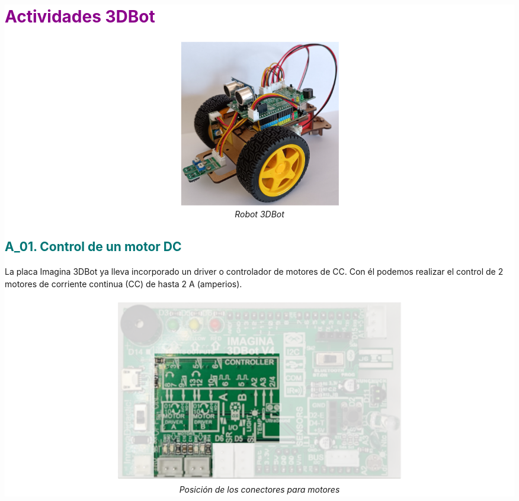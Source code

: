 # <FONT COLOR=#8B008B>Actividades 3DBot</font>

<center>

![Robot 3DBot](../img/3DBot/actividades/act_3dbot_1.png)  
*Robot 3DBot*  

</center>

## <FONT COLOR=#007575>**A_01. Control de un motor DC**</font>
La placa Imagina 3DBot ya lleva incorporado un driver o controlador de motores de CC. Con él podemos realizar el control de 2 motores de corriente continua (CC) de hasta 2 A (amperios).

<center>

![Posición de los conectores para motores](../img/3DBot/actividades/pos_mot.png)  
*Posición de los conectores para motores*  

</center>
